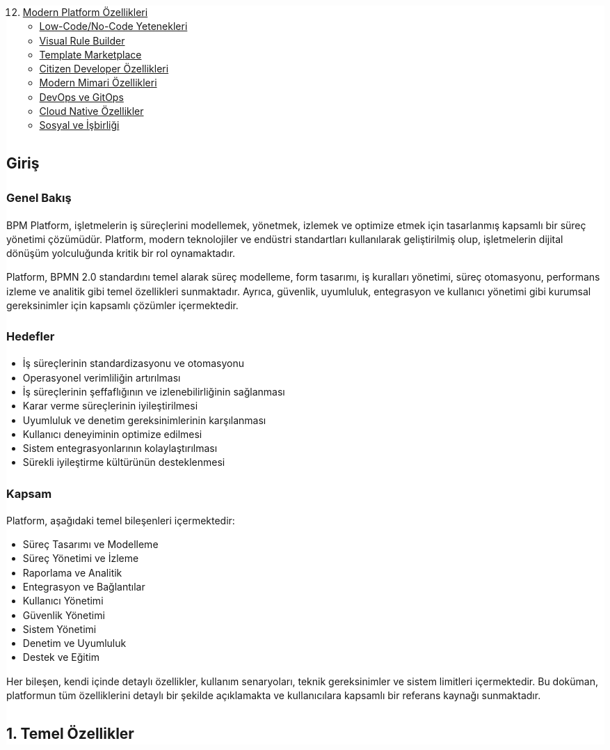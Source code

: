 12. [Modern Platform Özellikleri](#modern-platform-özellikleri)
    - [Low-Code/No-Code Yetenekleri](#low-code-no-code-yetenekleri)
    - [Visual Rule Builder](#visual-rule-builder)
    - [Template Marketplace](#template-marketplace)
    - [Citizen Developer Özellikleri](#citizen-developer-özellikleri)
    - [Modern Mimari Özellikleri](#modern-mimari-özellikleri)
    - [DevOps ve GitOps](#devops-ve-gitops)
    - [Cloud Native Özellikler](#cloud-native-özellikleri)
    - [Sosyal ve İşbirliği](#sosyal-ve-işbirliği)

## Giriş

### Genel Bakış
BPM Platform, işletmelerin iş süreçlerini modellemek, yönetmek, izlemek ve optimize etmek için tasarlanmış kapsamlı bir süreç yönetimi çözümüdür. Platform, modern teknolojiler ve endüstri standartları kullanılarak geliştirilmiş olup, işletmelerin dijital dönüşüm yolculuğunda kritik bir rol oynamaktadır.

Platform, BPMN 2.0 standardını temel alarak süreç modelleme, form tasarımı, iş kuralları yönetimi, süreç otomasyonu, performans izleme ve analitik gibi temel özellikleri sunmaktadır. Ayrıca, güvenlik, uyumluluk, entegrasyon ve kullanıcı yönetimi gibi kurumsal gereksinimler için kapsamlı çözümler içermektedir.

### Hedefler
- İş süreçlerinin standardizasyonu ve otomasyonu
- Operasyonel verimliliğin artırılması
- İş süreçlerinin şeffaflığının ve izlenebilirliğinin sağlanması
- Karar verme süreçlerinin iyileştirilmesi
- Uyumluluk ve denetim gereksinimlerinin karşılanması
- Kullanıcı deneyiminin optimize edilmesi
- Sistem entegrasyonlarının kolaylaştırılması
- Sürekli iyileştirme kültürünün desteklenmesi

### Kapsam
Platform, aşağıdaki temel bileşenleri içermektedir:
- Süreç Tasarımı ve Modelleme
- Süreç Yönetimi ve İzleme
- Raporlama ve Analitik
- Entegrasyon ve Bağlantılar
- Kullanıcı Yönetimi
- Güvenlik Yönetimi
- Sistem Yönetimi
- Denetim ve Uyumluluk
- Destek ve Eğitim

Her bileşen, kendi içinde detaylı özellikler, kullanım senaryoları, teknik gereksinimler ve sistem limitleri içermektedir. Bu doküman, platformun tüm özelliklerini detaylı bir şekilde açıklamakta ve kullanıcılara kapsamlı bir referans kaynağı sunmaktadır.

## 1. Temel Özellikler
